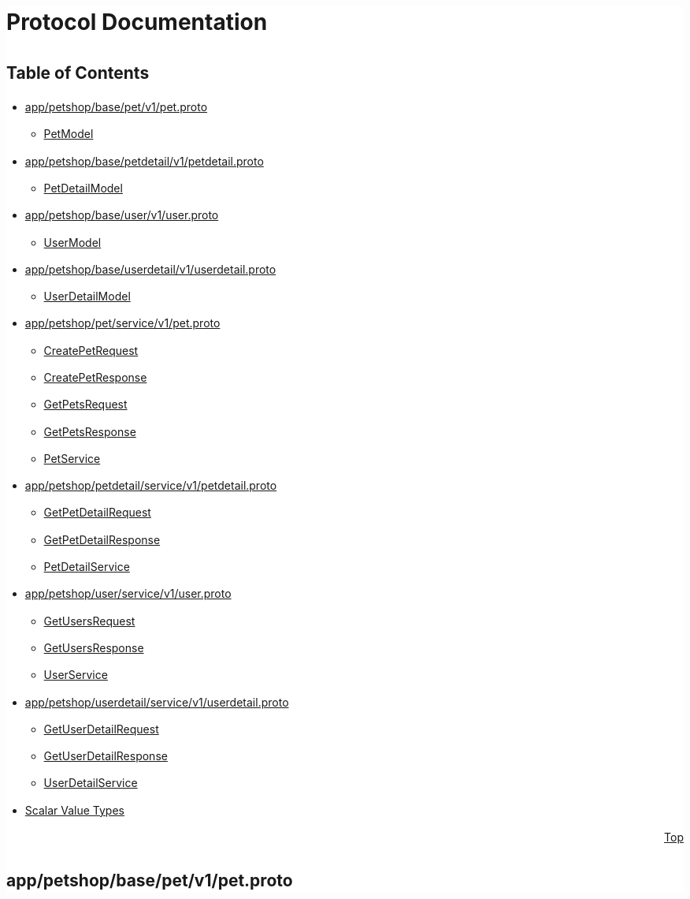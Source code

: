 # Protocol Documentation
<a name="top"></a>

## Table of Contents

- [app/petshop/base/pet/v1/pet.proto](#app_petshop_base_pet_v1_pet-proto)
    - [PetModel](#app-petshop-base-pet-v1-PetModel)
  
- [app/petshop/base/petdetail/v1/petdetail.proto](#app_petshop_base_petdetail_v1_petdetail-proto)
    - [PetDetailModel](#app-petshop-base-petdetail-v1-PetDetailModel)
  
- [app/petshop/base/user/v1/user.proto](#app_petshop_base_user_v1_user-proto)
    - [UserModel](#app-petshop-base-user-v1-UserModel)
  
- [app/petshop/base/userdetail/v1/userdetail.proto](#app_petshop_base_userdetail_v1_userdetail-proto)
    - [UserDetailModel](#app-petshop-base-userdetail-v1-UserDetailModel)
  
- [app/petshop/pet/service/v1/pet.proto](#app_petshop_pet_service_v1_pet-proto)
    - [CreatePetRequest](#app-petshop-pet-service-v1-CreatePetRequest)
    - [CreatePetResponse](#app-petshop-pet-service-v1-CreatePetResponse)
    - [GetPetsRequest](#app-petshop-pet-service-v1-GetPetsRequest)
    - [GetPetsResponse](#app-petshop-pet-service-v1-GetPetsResponse)
  
    - [PetService](#app-petshop-pet-service-v1-PetService)
  
- [app/petshop/petdetail/service/v1/petdetail.proto](#app_petshop_petdetail_service_v1_petdetail-proto)
    - [GetPetDetailRequest](#app-petshop-petdetail-service-v1-GetPetDetailRequest)
    - [GetPetDetailResponse](#app-petshop-petdetail-service-v1-GetPetDetailResponse)
  
    - [PetDetailService](#app-petshop-petdetail-service-v1-PetDetailService)
  
- [app/petshop/user/service/v1/user.proto](#app_petshop_user_service_v1_user-proto)
    - [GetUsersRequest](#app-petshop-user-service-v1-GetUsersRequest)
    - [GetUsersResponse](#app-petshop-user-service-v1-GetUsersResponse)
  
    - [UserService](#app-petshop-user-service-v1-UserService)
  
- [app/petshop/userdetail/service/v1/userdetail.proto](#app_petshop_userdetail_service_v1_userdetail-proto)
    - [GetUserDetailRequest](#app-petshop-userdetail-service-v1-GetUserDetailRequest)
    - [GetUserDetailResponse](#app-petshop-userdetail-service-v1-GetUserDetailResponse)
  
    - [UserDetailService](#app-petshop-userdetail-service-v1-UserDetailService)
  
- [Scalar Value Types](#scalar-value-types)



<a name="app_petshop_base_pet_v1_pet-proto"></a>
<p align="right"><a href="#top">Top</a></p>

## app/petshop/base/pet/v1/pet.proto

